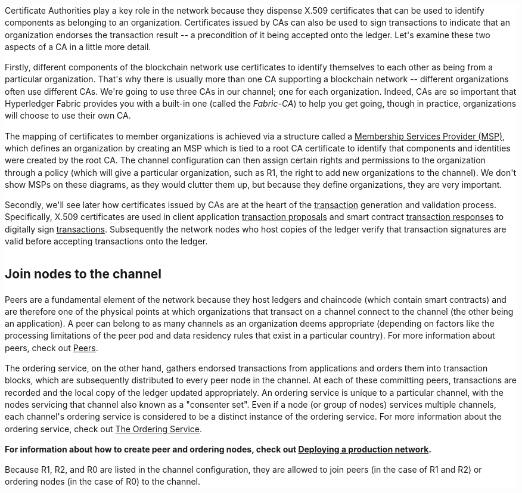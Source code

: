 Certificate Authorities play a key role in the network because they dispense X.509 certificates that can be used to identify components as belonging to an organization. Certificates issued by CAs can also be used to sign transactions to indicate that an organization endorses the transaction result -- a precondition of it being accepted onto the ledger. Let's examine these two aspects of a CA in a little more detail.

Firstly, different components of the blockchain network use certificates to identify themselves to each other as being from a particular organization. That's why there is usually more than one CA supporting a blockchain network -- different organizations often use different CAs. We're going to use three CAs in our channel; one for each organization. Indeed, CAs are so important that Hyperledger Fabric provides you with a built-in one (called the *Fabric-CA*) to help you get going, though in practice, organizations will choose to use their own CA.

The mapping of certificates to member organizations is achieved via a structure called a [Membership Services Provider (MSP)](../membership/membership.html), which defines an organization by creating an MSP which is tied to a root CA certificate to identify that components and identities were created by the root CA. The channel configuration can then assign certain rights and permissions to the organization through a policy (which will give a particular organization, such as R1, the right to add new organizations to the channel). We don't show MSPs on these diagrams, as they would clutter them up, but because they define organizations, they are very important.

Secondly, we'll see later how certificates issued by CAs are at the heart of the [transaction](../glossary.html#transaction) generation and validation process. Specifically, X.509 certificates are used in client application [transaction proposals](../glossary.html#proposal) and smart contract [transaction responses](../glossary.html#response) to digitally sign [transactions](../glossary.html#transaction). Subsequently the network nodes who host copies of the ledger verify that transaction signatures are valid before accepting transactions onto the ledger.

## Join nodes to the channel

Peers are a fundamental element of the network because they host ledgers and chaincode (which contain smart contracts) and are therefore one of the physical points at which organizations that transact on a channel connect to the channel (the other being an application). A peer can belong to as many channels as an organization deems appropriate (depending on factors like the processing limitations of the peer pod and data residency rules that exist in a particular country). For more information about peers, check out [Peers](../peers/peers.html).

The ordering service, on the other hand, gathers endorsed transactions from applications and orders them into transaction blocks, which are subsequently distributed to every peer node in the channel. At each of these committing peers, transactions are recorded and the local copy of the ledger updated appropriately. An ordering service is unique to a particular channel, with the nodes servicing that channel also known as a "consenter set". Even if a node (or group of nodes) services multiple channels, each channel's ordering service is considered to be a distinct instance of the ordering service. For more information about the ordering service, check out [The Ordering Service](../orderer/ordering_service.html).

**For information about how to create peer and ordering nodes, check out [Deploying a production network](../deployment_guide_overview.html).**

Because R1, R2, and R0 are listed in the channel configuration, they are allowed to join peers (in the case of R1 and R2) or ordering nodes (in the case of R0) to the channel.
